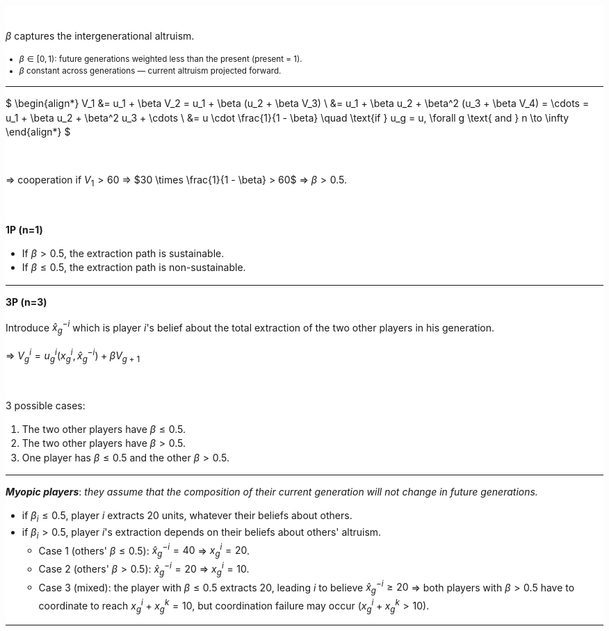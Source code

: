 <br> 

$\beta$ captures the intergenerational altruism.
<small>
- $\beta \in [0,1)$: future generations weighted less than the present (present = 1).
- $\beta$ constant across generations — current altruism projected forward.
</small>

---
$
\begin{align*}
V_1 &= u_1 + \beta V_2 = u_1 + \beta (u_2 + \beta V_3) \\
    &= u_1 + \beta u_2 + \beta^2 (u_3 + \beta V_4) = \cdots = u_1 + \beta u_2 + \beta^2 u_3 + \cdots \\
    &= u \cdot \frac{1}{1 - \beta} \quad \text{if } u_g = u, \forall g \text{ and } n \to \infty
\end{align*}
$

<br>

⇒ cooperation if $V_1 > 60$ ⇒ $30 \times \frac{1}{1 - \beta} > 60$ ⇒ $\beta > 0.5$.

<br>

**1P (n=1)**  

- If $\beta > 0.5$, the extraction path is sustainable. 
- If $\beta \leq 0.5$, the extraction path is non-sustainable.

---

**3P (n=3)**

Introduce $\hat{x}_{g}^{-i}$ which is player $i$'s belief about the total extraction  of the two other players in his generation.

⇒ $V^i_g=u^i_g(x^i_g, \hat{x}_{g}^{-i}) + \beta V_{g+1}$

<br>

3 possible cases:
1. The two other players have $\beta \leq 0.5$.
2. The two other players have $\beta > 0.5$.
3. One player has $\beta \leq 0.5$ and the other $\beta > 0.5$.

---

***Myopic players***: *they assume that the composition of their current generation will not change in future generations.*

- if $\beta_i \leq 0.5$, player $i$ extracts 20 units, whatever their beliefs about others.
- if $\beta_i > 0.5$, player $i$'s extraction depends on their beliefs about others' altruism.
  - Case 1 (others' $\beta \leq 0.5$): $\hat x^{-i}_g=40$ ⇒ $x^i_g=20$.
  - Case 2 (others' $\beta > 0.5$): $\hat x^{-i}_g=20$ ⇒ $x^i_g=10$.
  - Case 3 (mixed): the player with $\beta \leq 0.5$ extracts 20, leading $i$ to believe $\hat x^{-i}_g \geq 20$ ⇒ both players with $\beta > 0.5$ have to coordinate to reach $x_{g}^{i} + x_{g}^{k} = 10$, but coordination failure may occur ($x_{g}^{i} + x_{g}^{k} > 10$).

---
